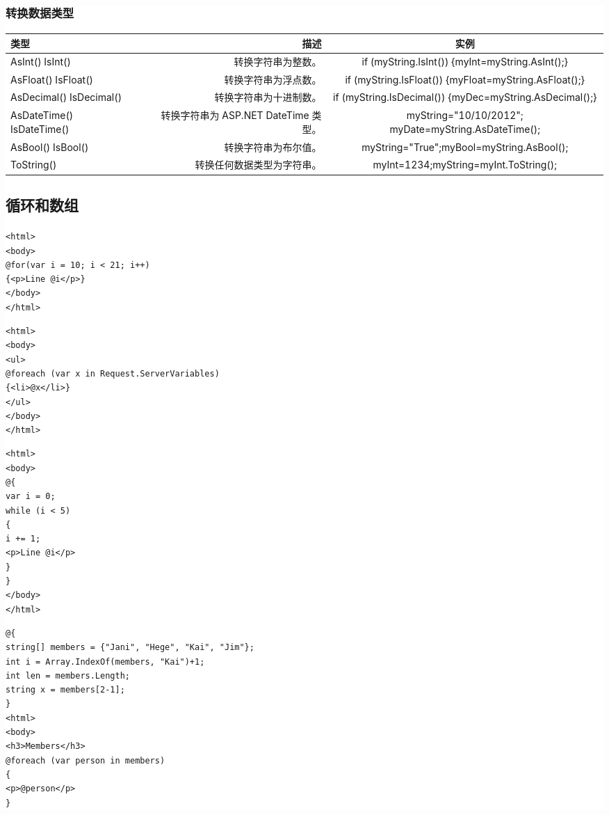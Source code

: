 ### 转换数据类型

| 类型      |描述  | 实例 |
| :-------- | --------:| :--: |
| AsInt() IsInt() | 转换字符串为整数。 |  if (myString.IsInt()) {myInt=myString.AsInt();}   |
| AsFloat() IsFloat()|转换字符串为浮点数。|if (myString.IsFloat()) {myFloat=myString.AsFloat();}|
| AsDecimal() IsDecimal()|转换字符串为十进制数。|if (myString.IsDecimal()) {myDec=myString.AsDecimal();}|
| AsDateTime() IsDateTime()|转换字符串为 ASP.NET DateTime 类型。|myString="10/10/2012"; myDate=myString.AsDateTime();  |
| AsBool() IsBool()|转换字符串为布尔值。|myString="True";myBool=myString.AsBool();|
| ToString()|转换任何数据类型为字符串。|myInt=1234;myString=myInt.ToString();|

## 循环和数组

```
<html>
<body>
@for(var i = 10; i < 21; i++)
{<p>Line @i</p>}
</body>
</html>
```

```
<html>
<body>
<ul>
@foreach (var x in Request.ServerVariables)
{<li>@x</li>}
</ul>
</body>
</html>
```

```
<html>
<body>
@{
var i = 0;
while (i < 5)
{
i += 1;
<p>Line @i</p>
}
}
</body>
</html>
```

```
@{
string[] members = {"Jani", "Hege", "Kai", "Jim"};
int i = Array.IndexOf(members, "Kai")+1;
int len = members.Length;
string x = members[2-1];
}
<html>
<body>
<h3>Members</h3>
@foreach (var person in members)
{
<p>@person</p>
}
```